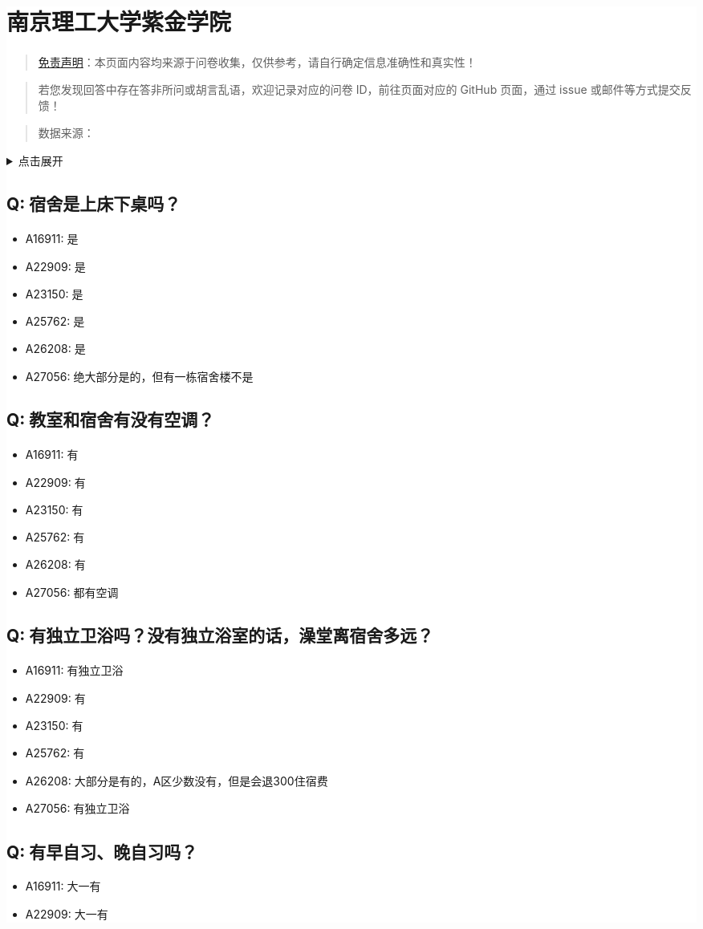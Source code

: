 # 南京理工大学紫金学院

> [免责声明](https://colleges.chat/#_3)：本页面内容均来源于问卷收集，仅供参考，请自行确定信息准确性和真实性！

> 若您发现回答中存在答非所问或胡言乱语，欢迎记录对应的问卷 ID，前往页面对应的 GitHub 页面，通过 issue 或邮件等方式提交反馈！

> 数据来源：

<details><summary>点击展开</summary></details>

## Q: 宿舍是上床下桌吗？

- A16911: 是

- A22909: 是

- A23150: 是

- A25762: 是

- A26208: 是

- A27056: 绝大部分是的，但有一栋宿舍楼不是

## Q: 教室和宿舍有没有空调？

- A16911: 有

- A22909: 有

- A23150: 有

- A25762: 有

- A26208: 有

- A27056: 都有空调

## Q: 有独立卫浴吗？没有独立浴室的话，澡堂离宿舍多远？

- A16911: 有独立卫浴

- A22909: 有

- A23150: 有

- A25762: 有

- A26208: 大部分是有的，A区少数没有，但是会退300住宿费

- A27056: 有独立卫浴

## Q: 有早自习、晚自习吗？

- A16911: 大一有

- A22909: 大一有
